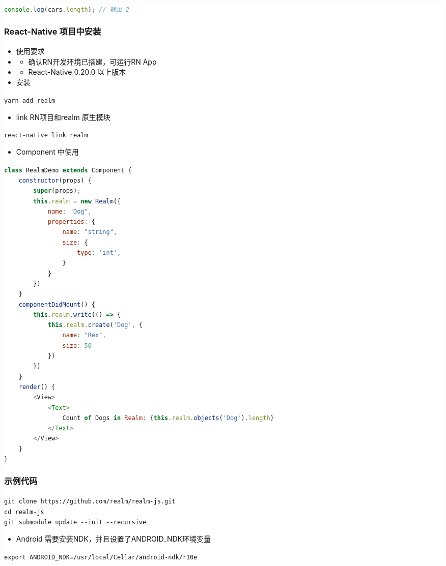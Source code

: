 ```js
console.log(cars.length); // 输出 2
```
### React-Native 项目中安装
- 使用要求
- - 确认RN开发环境已搭建，可运行RN App
- - React-Native 0.20.0 以上版本
- 安装
```
yarn add realm
```
- link RN项目和realm 原生模块
```
react-native link realm
```
- Component 中使用
```js
class RealmDemo extends Component {
    constructor(props) {
        super(props);
        this.realm = new Realm({
            name: "Dog",
            properties: {
                name: "string",
                size: {
                    type: 'int',
                }
            }
        })
    }
    componentDidMount() {
        this.realm.write(() => {
            this.realm.create('Dog', {
                name: "Rex",
                size: 50
            })
        })
    }
    render() {
        <View>
            <Text>
                Count of Dogs in Realm: {this.realm.objects('Dog').length}
            </Text>
        </View>
    }
}
```
### 示例代码
```
git clone https://github.com/realm/realm-js.git
cd realm-js
git submodule update --init --recursive
```
- Android 需要安装NDK，并且设置了ANDROID_NDK环境变量
```
export ANDROID_NDK=/usr/local/Cellar/android-ndk/r10e
```
